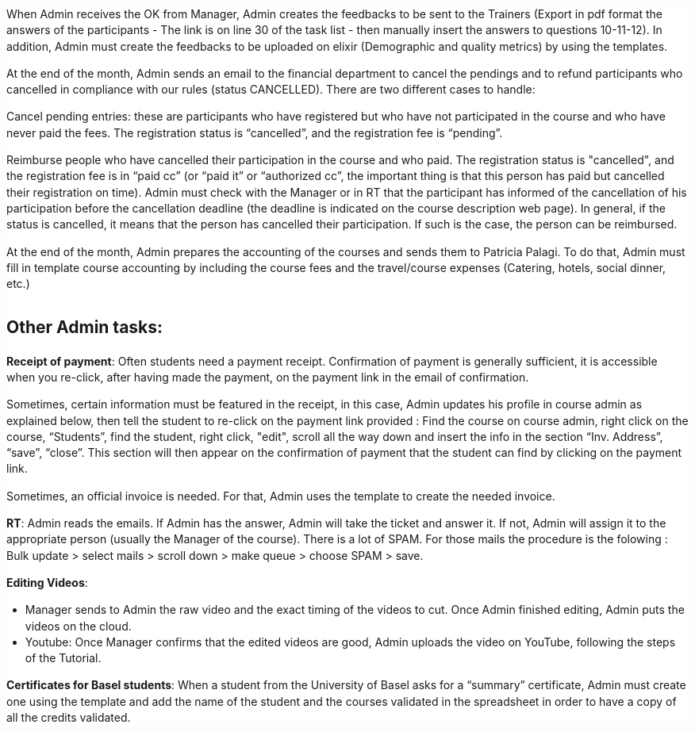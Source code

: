 When Admin receives the OK from Manager, Admin creates the feedbacks to be sent to the Trainers (Export in pdf format the answers of the participants - The link is on line 30 of the task list - then manually insert the answers to questions 10-11-12). In addition, Admin must create the feedbacks to be uploaded on elixir (Demographic and quality metrics) by using the templates.  

At the end of the month, Admin sends an email to the financial department to cancel the pendings and to refund participants who cancelled in compliance with our rules (status CANCELLED). There are two different cases to handle: 

Cancel pending entries: these are participants who have registered but who have not participated in the course and who have never paid the fees. The registration status is “cancelled”, and the registration fee is “pending”. 

Reimburse people who have cancelled their participation in the course and who paid. The registration status is "cancelled", and the registration fee is in “paid cc” (or “paid it” or “authorized cc”, the important thing is that this person has paid but cancelled their registration on time). Admin must check with the Manager or in RT that the participant has informed of the cancellation of his participation before the cancellation deadline (the deadline is indicated on the course description web page). In general, if the status is cancelled, it means that the person has cancelled their participation. If such is the case, the person can be reimbursed. 

At the end of the month, Admin prepares the accounting of the courses and sends them to Patricia Palagi. To do that, Admin must fill in template course accounting by including the course fees and the travel/course expenses (Catering, hotels, social dinner, etc.) 

## Other Admin tasks: 


**Receipt of payment**: Often students need a payment receipt. Confirmation of payment is generally sufficient, it is accessible when you re-click, after having made the payment, on the payment link in the email of confirmation.  

Sometimes, certain information must be featured in the receipt, in this case, Admin updates his profile in course admin as explained below, then tell the student to re-click on the payment link provided : Find the course on course admin, right click on the course, “Students”, find the student, right click, "edit", scroll all the way down and insert the info in the section “Inv. Address”, “save”, “close”. This section will then appear on the confirmation of payment that the student can find by clicking on the payment link.  

Sometimes, an official invoice is needed. For that, Admin uses the template to create the needed invoice.  

**RT**: Admin reads the emails. If Admin has the answer, Admin will take the ticket and answer it. If not, Admin will assign it to the appropriate person (usually the Manager of the course). There is a lot of SPAM. For those mails the procedure is the folowing : Bulk update > select mails > scroll down > make queue > choose SPAM > save. 

**Editing Videos**: 
- Manager sends to Admin the raw video and the exact timing of the videos to cut. Once Admin finished editing, Admin puts the videos on the cloud.  
- Youtube: Once Manager confirms that the edited videos are good, Admin uploads the video on YouTube, following the steps of the Tutorial.  

**Certificates for Basel students**:  When a student from the University of Basel asks for a “summary” certificate, Admin must create one using the template and add the name of the student and the courses validated in the spreadsheet in order to have a copy of all the credits validated.  

